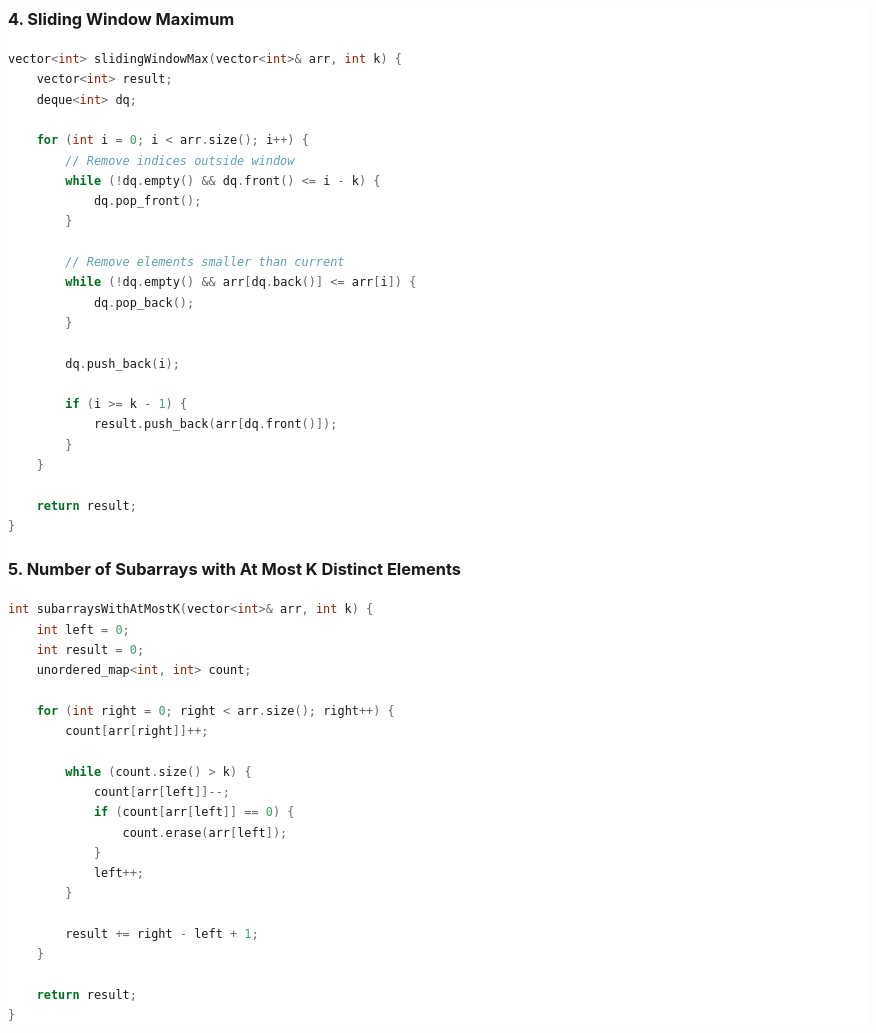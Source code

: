 ### 4. Sliding Window Maximum

```cpp
vector<int> slidingWindowMax(vector<int>& arr, int k) {
    vector<int> result;
    deque<int> dq;
    
    for (int i = 0; i < arr.size(); i++) {
        // Remove indices outside window
        while (!dq.empty() && dq.front() <= i - k) {
            dq.pop_front();
        }
        
        // Remove elements smaller than current
        while (!dq.empty() && arr[dq.back()] <= arr[i]) {
            dq.pop_back();
        }
        
        dq.push_back(i);
        
        if (i >= k - 1) {
            result.push_back(arr[dq.front()]);
        }
    }
    
    return result;
}
```

### 5. Number of Subarrays with At Most K Distinct Elements

```cpp
int subarraysWithAtMostK(vector<int>& arr, int k) {
    int left = 0;
    int result = 0;
    unordered_map<int, int> count;
    
    for (int right = 0; right < arr.size(); right++) {
        count[arr[right]]++;
        
        while (count.size() > k) {
            count[arr[left]]--;
            if (count[arr[left]] == 0) {
                count.erase(arr[left]);
            }
            left++;
        }
        
        result += right - left + 1;
    }
    
    return result;
}
```
